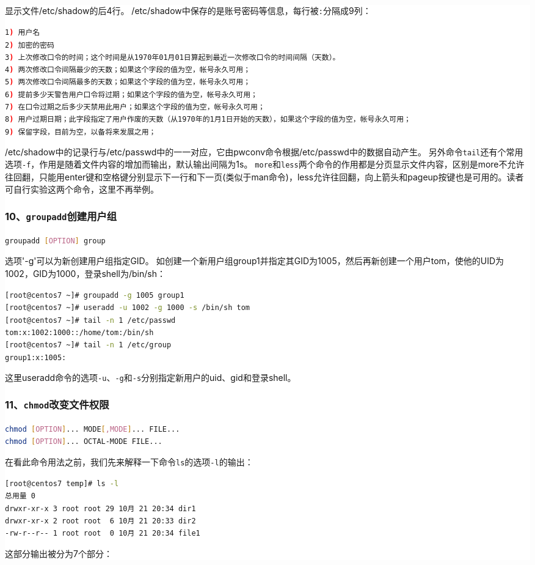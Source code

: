 显示文件/etc/shadow的后4行。
/etc/shadow中保存的是账号密码等信息，每行被`:`分隔成9列：

```sh
1) 用户名
2) 加密的密码
3) 上次修改口令的时间；这个时间是从1970年01月01日算起到最近一次修改口令的时间间隔（天数）。
4) 两次修改口令间隔最少的天数；如果这个字段的值为空，帐号永久可用；
5) 两次修改口令间隔最多的天数；如果这个字段的值为空，帐号永久可用；
6) 提前多少天警告用户口令将过期；如果这个字段的值为空，帐号永久可用；
7) 在口令过期之后多少天禁用此用户；如果这个字段的值为空，帐号永久可用；
8) 用户过期日期；此字段指定了用户作废的天数（从1970年的1月1日开始的天数），如果这个字段的值为空，帐号永久可用；
9) 保留字段，目前为空，以备将来发展之用；
```

/etc/shadow中的记录行与/etc/passwd中的一一对应，它由pwconv命令根据/etc/passwd中的数据自动产生。
另外命令`tail`还有个常用选项`-f`，作用是随着文件内容的增加而输出，默认输出间隔为1s。
`more`和`less`两个命令的作用都是分页显示文件内容，区别是more不允许往回翻，只能用enter键和空格键分别显示下一行和下一页(类似于man命令)，less允许往回翻，向上箭头和pageup按键也是可用的。读者可自行实验这两个命令，这里不再举例。
### 10、`groupadd`创建用户组

```sh
groupadd [OPTION] group
```

选项'-g'可以为新创建用户组指定GID。
如创建一个新用户组group1并指定其GID为1005，然后再新创建一个用户tom，使他的UID为1002，GID为1000，登录shell为/bin/sh：

```sh
[root@centos7 ~]# groupadd -g 1005 group1
[root@centos7 ~]# useradd -u 1002 -g 1000 -s /bin/sh tom
[root@centos7 ~]# tail -n 1 /etc/passwd
tom:x:1002:1000::/home/tom:/bin/sh
[root@centos7 ~]# tail -n 1 /etc/group
group1:x:1005:
```

这里useradd命令的选项`-u`、`-g`和`-s`分别指定新用户的uid、gid和登录shell。
### 11、`chmod`改变文件权限

```sh
chmod [OPTION]... MODE[,MODE]... FILE...
chmod [OPTION]... OCTAL-MODE FILE...
```

在看此命令用法之前，我们先来解释一下命令`ls`的选项`-l`的输出：

```sh
[root@centos7 temp]# ls -l
总用量 0
drwxr-xr-x 3 root root 29 10月 21 20:34 dir1
drwxr-xr-x 2 root root  6 10月 21 20:33 dir2
-rw-r--r-- 1 root root  0 10月 21 20:34 file1
```

这部分输出被分为7个部分：


[0]: https://segmentfault.com/img/bVEBU6